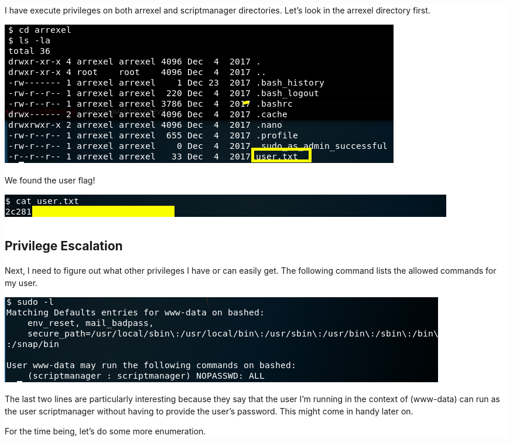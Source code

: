 I have execute privileges on both arrexel and scriptmanager directories. Let’s look in the arrexel directory first.

![](../images/max/664/1*k0C_W6cozluyc7XbvHB81Q.png)

We found the user flag!

![](../images/max/754/1*WC5JizLuuWnt-98615olLw.png)

## Privilege Escalation <a id="00cd"></a>

Next, I need to figure out what other privileges I have or can easily get. The following command lists the allowed commands for my user.

![](../images/max/740/1*gcJPmbEZ5Z-i6_vSm6b-kA.png)

The last two lines are particularly interesting because they say that the user I’m running in the context of \(www-data\) can run as the user scriptmanager without having to provide the user’s password. This might come in handy later on.

For the time being, let’s do some more enumeration.
